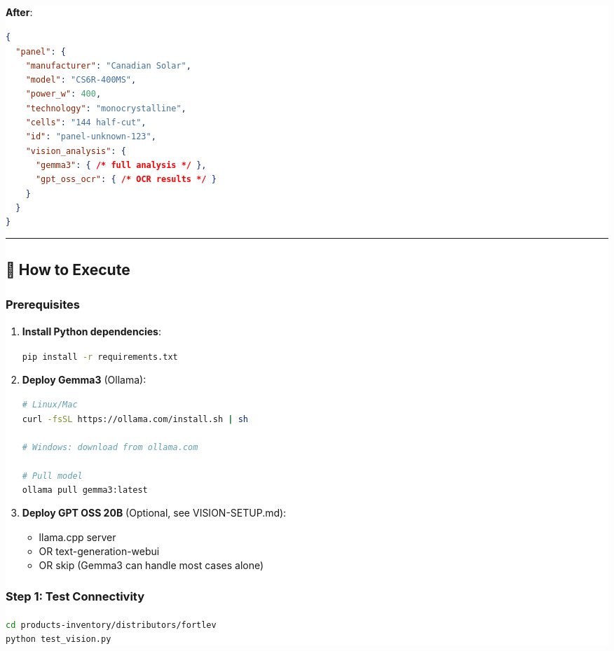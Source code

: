 **After**:

```json
{
  "panel": {
    "manufacturer": "Canadian Solar",
    "model": "CS6R-400MS",
    "power_w": 400,
    "technology": "monocrystalline",
    "cells": "144 half-cut",
    "id": "panel-unknown-123",
    "vision_analysis": {
      "gemma3": { /* full analysis */ },
      "gpt_oss_ocr": { /* OCR results */ }
    }
  }
}
```

---

## 🚀 How to Execute

### Prerequisites

1. **Install Python dependencies**:

   ```bash
   pip install -r requirements.txt
   ```

2. **Deploy Gemma3** (Ollama):

   ```bash
   # Linux/Mac
   curl -fsSL https://ollama.com/install.sh | sh
   
   # Windows: download from ollama.com
   
   # Pull model
   ollama pull gemma3:latest
   ```

3. **Deploy GPT OSS 20B** (Optional, see VISION-SETUP.md):
   - llama.cpp server
   - OR text-generation-webui
   - OR skip (Gemma3 can handle most cases alone)

### Step 1: Test Connectivity

```bash
cd products-inventory/distributors/fortlev
python test_vision.py
```
